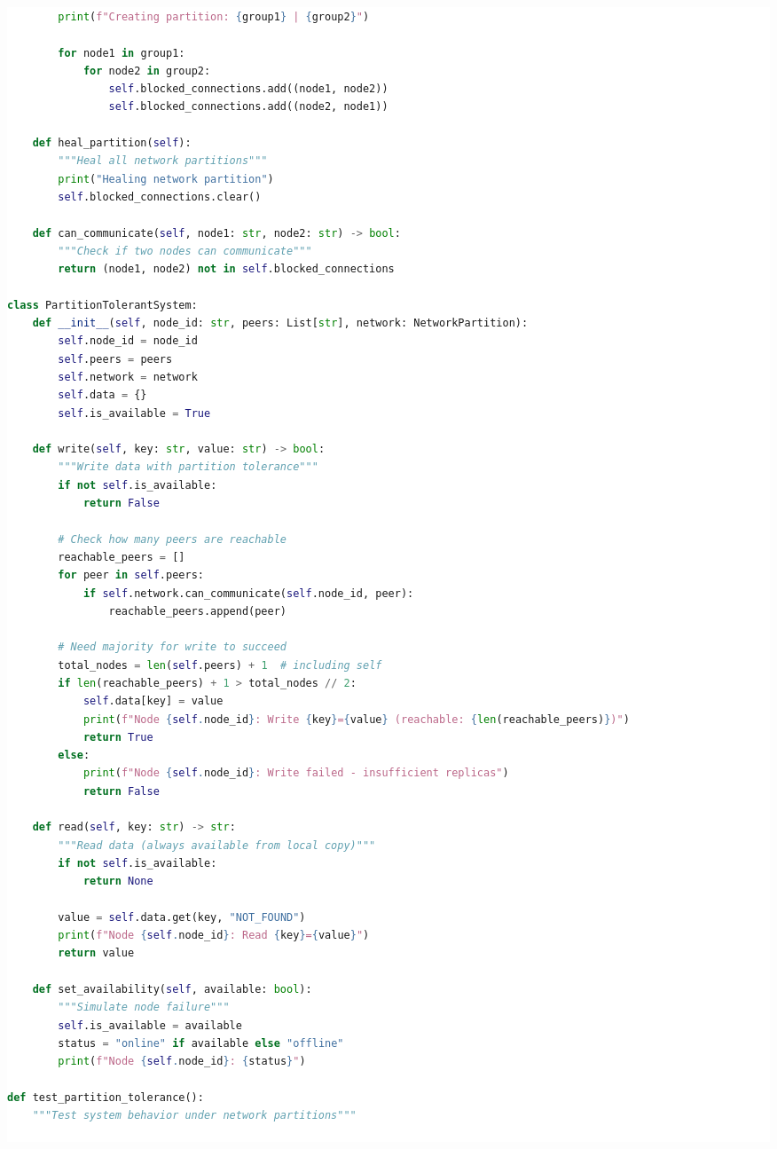 ```python
        print(f"Creating partition: {group1} | {group2}")
        
        for node1 in group1:
            for node2 in group2:
                self.blocked_connections.add((node1, node2))
                self.blocked_connections.add((node2, node1))
    
    def heal_partition(self):
        """Heal all network partitions"""
        print("Healing network partition")
        self.blocked_connections.clear()
    
    def can_communicate(self, node1: str, node2: str) -> bool:
        """Check if two nodes can communicate"""
        return (node1, node2) not in self.blocked_connections

class PartitionTolerantSystem:
    def __init__(self, node_id: str, peers: List[str], network: NetworkPartition):
        self.node_id = node_id
        self.peers = peers
        self.network = network
        self.data = {}
        self.is_available = True
        
    def write(self, key: str, value: str) -> bool:
        """Write data with partition tolerance"""
        if not self.is_available:
            return False
        
        # Check how many peers are reachable
        reachable_peers = []
        for peer in self.peers:
            if self.network.can_communicate(self.node_id, peer):
                reachable_peers.append(peer)
        
        # Need majority for write to succeed
        total_nodes = len(self.peers) + 1  # including self
        if len(reachable_peers) + 1 > total_nodes // 2:
            self.data[key] = value
            print(f"Node {self.node_id}: Write {key}={value} (reachable: {len(reachable_peers)})")
            return True
        else:
            print(f"Node {self.node_id}: Write failed - insufficient replicas")
            return False
    
    def read(self, key: str) -> str:
        """Read data (always available from local copy)"""
        if not self.is_available:
            return None
        
        value = self.data.get(key, "NOT_FOUND")
        print(f"Node {self.node_id}: Read {key}={value}")
        return value
    
    def set_availability(self, available: bool):
        """Simulate node failure"""
        self.is_available = available
        status = "online" if available else "offline"
        print(f"Node {self.node_id}: {status}")

def test_partition_tolerance():
    """Test system behavior under network partitions"""
    
```